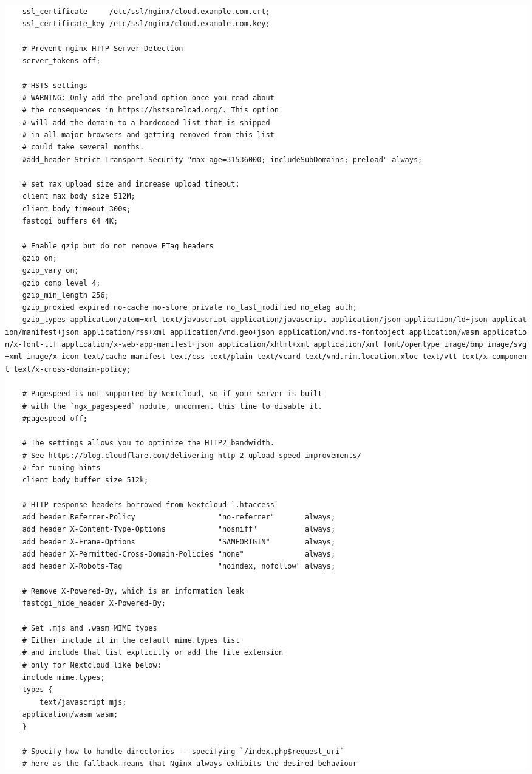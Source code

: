 ```
    ssl_certificate     /etc/ssl/nginx/cloud.example.com.crt;
    ssl_certificate_key /etc/ssl/nginx/cloud.example.com.key;

    # Prevent nginx HTTP Server Detection
    server_tokens off;

    # HSTS settings
    # WARNING: Only add the preload option once you read about
    # the consequences in https://hstspreload.org/. This option
    # will add the domain to a hardcoded list that is shipped
    # in all major browsers and getting removed from this list
    # could take several months.
    #add_header Strict-Transport-Security "max-age=31536000; includeSubDomains; preload" always;

    # set max upload size and increase upload timeout:
    client_max_body_size 512M;
    client_body_timeout 300s;
    fastcgi_buffers 64 4K;

    # Enable gzip but do not remove ETag headers
    gzip on;
    gzip_vary on;
    gzip_comp_level 4;
    gzip_min_length 256;
    gzip_proxied expired no-cache no-store private no_last_modified no_etag auth;
    gzip_types application/atom+xml text/javascript application/javascript application/json application/ld+json application/manifest+json application/rss+xml application/vnd.geo+json application/vnd.ms-fontobject application/wasm application/x-font-ttf application/x-web-app-manifest+json application/xhtml+xml application/xml font/opentype image/bmp image/svg+xml image/x-icon text/cache-manifest text/css text/plain text/vcard text/vnd.rim.location.xloc text/vtt text/x-component text/x-cross-domain-policy;

    # Pagespeed is not supported by Nextcloud, so if your server is built
    # with the `ngx_pagespeed` module, uncomment this line to disable it.
    #pagespeed off;

    # The settings allows you to optimize the HTTP2 bandwidth.
    # See https://blog.cloudflare.com/delivering-http-2-upload-speed-improvements/
    # for tuning hints
    client_body_buffer_size 512k;

    # HTTP response headers borrowed from Nextcloud `.htaccess`
    add_header Referrer-Policy                   "no-referrer"       always;
    add_header X-Content-Type-Options            "nosniff"           always;
    add_header X-Frame-Options                   "SAMEORIGIN"        always;
    add_header X-Permitted-Cross-Domain-Policies "none"              always;
    add_header X-Robots-Tag                      "noindex, nofollow" always;

    # Remove X-Powered-By, which is an information leak
    fastcgi_hide_header X-Powered-By;

    # Set .mjs and .wasm MIME types
    # Either include it in the default mime.types list
    # and include that list explicitly or add the file extension
    # only for Nextcloud like below:
    include mime.types;
    types {
        text/javascript mjs;
	application/wasm wasm;
    }

    # Specify how to handle directories -- specifying `/index.php$request_uri`
    # here as the fallback means that Nginx always exhibits the desired behaviour
```